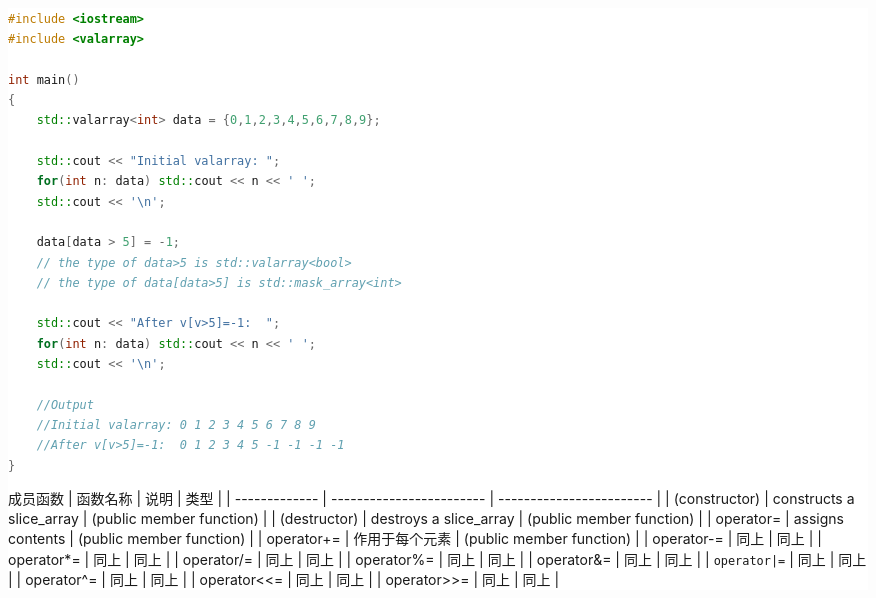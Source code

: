 ```C++
#include <iostream>
#include <valarray>

int main()
{
    std::valarray<int> data = {0,1,2,3,4,5,6,7,8,9};

    std::cout << "Initial valarray: ";
    for(int n: data) std::cout << n << ' ';
    std::cout << '\n';

    data[data > 5] = -1;
    // the type of data>5 is std::valarray<bool>
    // the type of data[data>5] is std::mask_array<int>

    std::cout << "After v[v>5]=-1:  ";
    for(int n: data) std::cout << n << ' ';
    std::cout << '\n';

    //Output
    //Initial valarray: 0 1 2 3 4 5 6 7 8 9
    //After v[v>5]=-1:  0 1 2 3 4 5 -1 -1 -1 -1
}
```

成员函数
| 函数名称      | 说明                     | 类型                     |
| ------------- | ------------------------ | ------------------------ |
| (constructor) | constructs a slice_array | (public member function) |
| (destructor)  | destroys a slice_array   | (public member function) |
| operator=     | assigns contents         | (public member function) |
| operator+=    | 作用于每个元素           | (public member function) |
| operator-=    | 同上                     | 同上                     |
| operator*=    | 同上                     | 同上                     |
| operator/=    | 同上                     | 同上                     |
| operator%=    | 同上                     | 同上                     |
| operator&=    | 同上                     | 同上                     |
| `operator|=`  | 同上                     | 同上                     |
| operator^=    | 同上                     | 同上                     |
| operator<<=   | 同上                     | 同上                     |
| operator>>=   | 同上                     | 同上                     |
